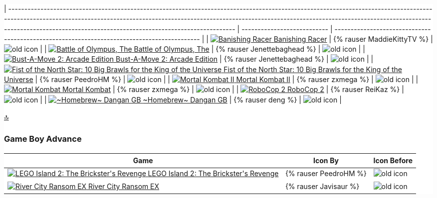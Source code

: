 | ------------------------------------------------------------------------------------------------------------------------------------------------------------------------------------------------------------------------------------------------------------------------------------------------------------------------------------------------- | --------------------------- | ------------------------------------------------------------------------------------------- |
| <a class="gameicon-link" href="https://retroachievements.org/game/3609" target="_blank" rel="noopener"> <img class="gameicon" src="https://retroachievements.org/Images/055044.png" alt="Banishing Racer"> <span>Banishing Racer</span></a>                                                                                                       | {% rauser MaddieKittyTV %}  | <img class="gameicon" src="https://retroachievements.org/Images/001664.png" alt="old icon"> |
| <a class="gameicon-link" href="https://retroachievements.org/game/6433" target="_blank" rel="noopener"> <img class="gameicon" src="https://retroachievements.org/Images/054333.png" alt="Battle of Olympus, The"> <span>Battle of Olympus, The</span></a>                                                                                         | {% rauser Jenettebaghead %} | <img class="gameicon" src="https://retroachievements.org/Images/006297.png" alt="old icon"> |
| <a class="gameicon-link" href="https://retroachievements.org/game/2465" target="_blank" rel="noopener"> <img class="gameicon" src="https://retroachievements.org/Images/054346.png" alt="Bust-A-Move 2: Arcade Edition"> <span>Bust-A-Move 2: Arcade Edition</span></a>                                                                           | {% rauser Jenettebaghead %} | <img class="gameicon" src="https://retroachievements.org/Images/001800.png" alt="old icon"> |
| <a class="gameicon-link" href="https://retroachievements.org/game/3615" target="_blank" rel="noopener"> <img class="gameicon" src="https://retroachievements.org/Images/054545.png" alt="Fist of the North Star: 10 Big Brawls for the King of the Universe"> <span>Fist of the North Star: 10 Big Brawls for the King of the Universe</span></a> | {% rauser PeedroHM %}       | <img class="gameicon" src="https://retroachievements.org/Images/003317.png" alt="old icon"> |
| <a class="gameicon-link" href="https://retroachievements.org/game/717" target="_blank" rel="noopener"> <img class="gameicon" src="https://retroachievements.org/Images/054581.png" alt="Mortal Kombat II"> <span>Mortal Kombat II</span></a>                                                                                                      | {% rauser zxmega %}         | <img class="gameicon" src="https://retroachievements.org/Images/015198.png" alt="old icon"> |
| <a class="gameicon-link" href="https://retroachievements.org/game/716" target="_blank" rel="noopener"> <img class="gameicon" src="https://retroachievements.org/Images/054750.png" alt="Mortal Kombat"> <span>Mortal Kombat</span></a>                                                                                                            | {% rauser zxmega %}         | <img class="gameicon" src="https://retroachievements.org/Images/043730.png" alt="old icon"> |
| <a class="gameicon-link" href="https://retroachievements.org/game/3669" target="_blank" rel="noopener"> <img class="gameicon" src="https://retroachievements.org/Images/055032.png" alt="RoboCop 2"> <span>RoboCop 2</span></a>                                                                                                                   | {% rauser ReiKaz %}         | <img class="gameicon" src="https://retroachievements.org/Images/001710.png" alt="old icon"> |
| <a class="gameicon-link" href="https://retroachievements.org/game/5591" target="_blank" rel="noopener"> <img class="gameicon" src="https://retroachievements.org/Images/054547.png" alt="~Homebrew~ Dangan GB"> <span>~Homebrew~ Dangan GB</span></a>                                                                                             | {% rauser deng %}           | <img class="gameicon" src="https://retroachievements.org/Images/052064.png" alt="old icon"> |

<a href="#toc">:top:</a>


### Game Boy Advance


| Game                                                                                                                                                                                                                                                                                      | Icon By               | Icon Before                                                                                 |
| ----------------------------------------------------------------------------------------------------------------------------------------------------------------------------------------------------------------------------------------------------------------------------------------- | --------------------- | ------------------------------------------------------------------------------------------- |
| <a class="gameicon-link" href="https://retroachievements.org/game/6393" target="_blank" rel="noopener"> <img class="gameicon" src="https://retroachievements.org/Images/055049.png" alt="LEGO Island 2: The Brickster's Revenge"> <span>LEGO Island 2: The Brickster's Revenge</span></a> | {% rauser PeedroHM %} | <img class="gameicon" src="https://retroachievements.org/Images/022487.png" alt="old icon"> |
| <a class="gameicon-link" href="https://retroachievements.org/game/2509" target="_blank" rel="noopener"> <img class="gameicon" src="https://retroachievements.org/Images/054766.png" alt="River City Ransom EX"> <span>River City Ransom EX</span></a>                                     | {% rauser Javisaur %} | <img class="gameicon" src="https://retroachievements.org/Images/043882.png" alt="old icon"> |